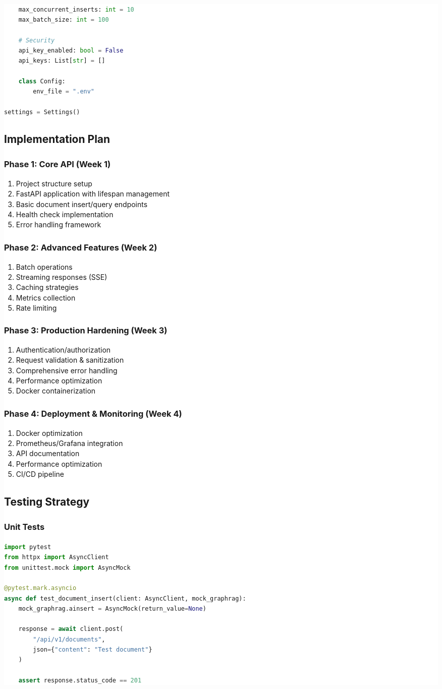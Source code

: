 ```python
    max_concurrent_inserts: int = 10
    max_batch_size: int = 100

    # Security
    api_key_enabled: bool = False
    api_keys: List[str] = []

    class Config:
        env_file = ".env"

settings = Settings()
```

## Implementation Plan

### Phase 1: Core API (Week 1)
1. Project structure setup
2. FastAPI application with lifespan management
3. Basic document insert/query endpoints
4. Health check implementation
5. Error handling framework

### Phase 2: Advanced Features (Week 2)
1. Batch operations
2. Streaming responses (SSE)
3. Caching strategies
4. Metrics collection
5. Rate limiting

### Phase 3: Production Hardening (Week 3)
1. Authentication/authorization
2. Request validation & sanitization
3. Comprehensive error handling
4. Performance optimization
5. Docker containerization

### Phase 4: Deployment & Monitoring (Week 4)
1. Docker optimization
2. Prometheus/Grafana integration
3. API documentation
4. Performance optimization
5. CI/CD pipeline

## Testing Strategy

### Unit Tests
```python
import pytest
from httpx import AsyncClient
from unittest.mock import AsyncMock

@pytest.mark.asyncio
async def test_document_insert(client: AsyncClient, mock_graphrag):
    mock_graphrag.ainsert = AsyncMock(return_value=None)

    response = await client.post(
        "/api/v1/documents",
        json={"content": "Test document"}
    )

    assert response.status_code == 201
```